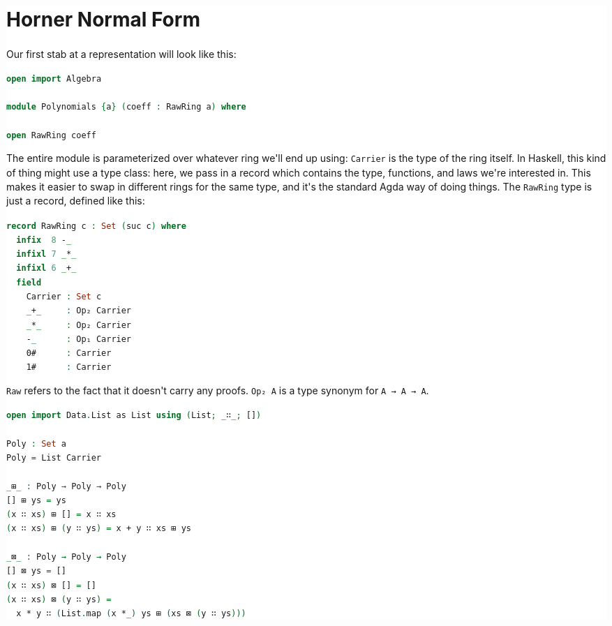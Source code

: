 # Horner Normal Form

Our first stab at a representation will look like this:

```agda
open import Algebra

module Polynomials {a} (coeff : RawRing a) where

open RawRing coeff
```

The entire module is parameterized over whatever ring we'll end up using:
`Carrier` is the type of the ring itself. In Haskell, this kind of thing might
use a type class: here, we pass in a record which contains the type, functions,
and laws we're interested in. This makes it easier to swap in different rings
for the same type, and it's the standard Agda way of doing things. The `RawRing`
type is just a record, defined like this:

```agda
record RawRing c : Set (suc c) where
  infix  8 -_
  infixl 7 _*_
  infixl 6 _+_
  field
    Carrier : Set c
    _+_     : Op₂ Carrier
    _*_     : Op₂ Carrier
    -_      : Op₁ Carrier
    0#      : Carrier
    1#      : Carrier
```

`Raw` refers to the fact that it doesn't carry any proofs. `Op₂ A` is a type
synonym for `A → A → A`.

```agda
open import Data.List as List using (List; _∷_; [])

Poly : Set a
Poly = List Carrier

_⊞_ : Poly → Poly → Poly
[] ⊞ ys = ys
(x ∷ xs) ⊞ [] = x ∷ xs
(x ∷ xs) ⊞ (y ∷ ys) = x + y ∷ xs ⊞ ys

_⊠_ : Poly → Poly → Poly
[] ⊠ ys = []
(x ∷ xs) ⊠ [] = []
(x ∷ xs) ⊠ (y ∷ ys) =
  x * y ∷ (List.map (x *_) ys ⊞ (xs ⊠ (y ∷ ys)))
```
